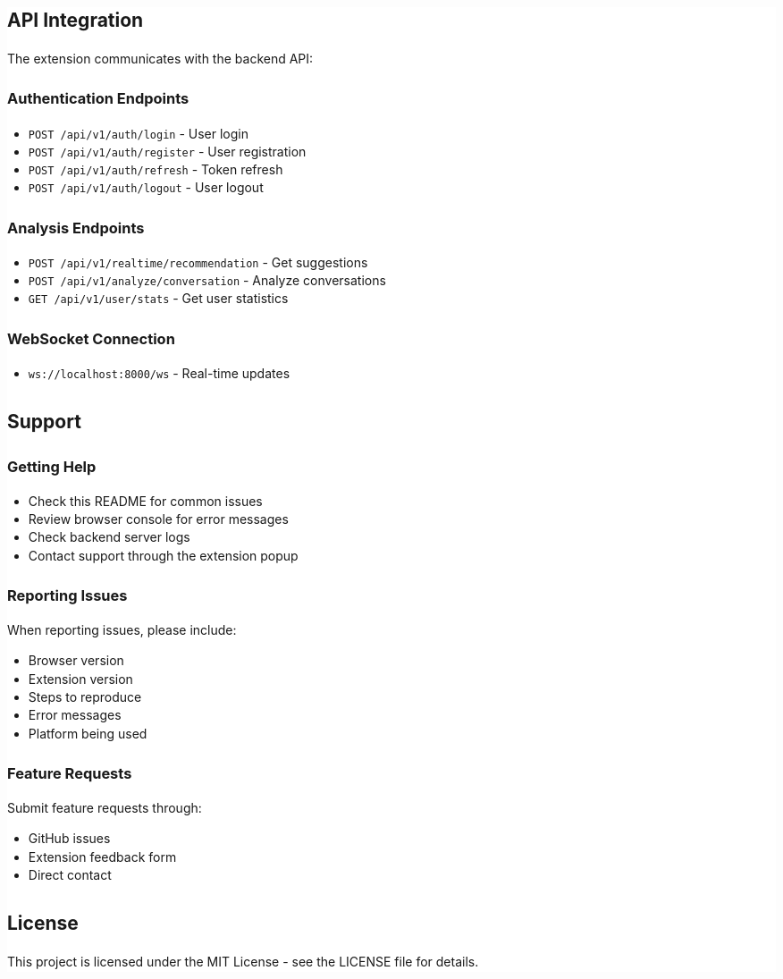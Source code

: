 ## API Integration

The extension communicates with the backend API:

### Authentication Endpoints

- `POST /api/v1/auth/login` - User login
- `POST /api/v1/auth/register` - User registration
- `POST /api/v1/auth/refresh` - Token refresh
- `POST /api/v1/auth/logout` - User logout

### Analysis Endpoints

- `POST /api/v1/realtime/recommendation` - Get suggestions
- `POST /api/v1/analyze/conversation` - Analyze conversations
- `GET /api/v1/user/stats` - Get user statistics

### WebSocket Connection

- `ws://localhost:8000/ws` - Real-time updates

## Support

### Getting Help

- Check this README for common issues
- Review browser console for error messages
- Check backend server logs
- Contact support through the extension popup

### Reporting Issues

When reporting issues, please include:

- Browser version
- Extension version
- Steps to reproduce
- Error messages
- Platform being used

### Feature Requests

Submit feature requests through:

- GitHub issues
- Extension feedback form
- Direct contact

## License

This project is licensed under the MIT License - see the LICENSE file for details.
